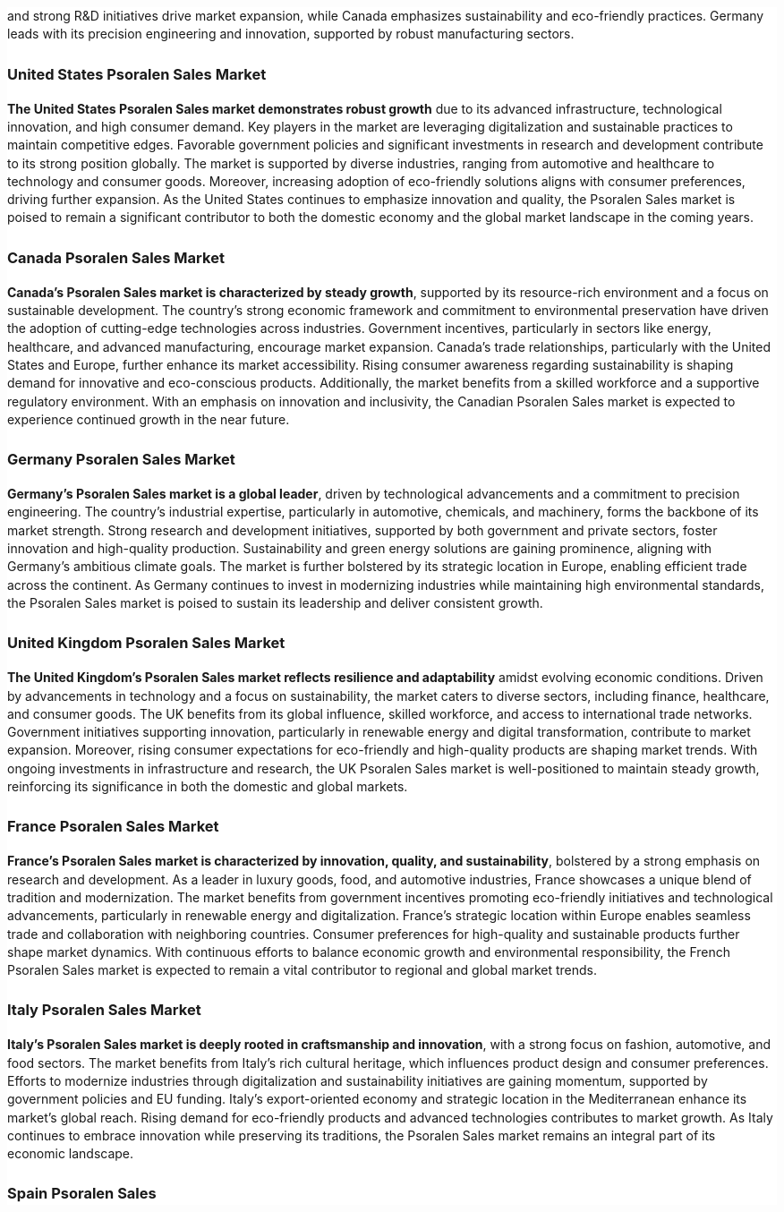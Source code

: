 and strong R&amp;D initiatives drive market expansion, while Canada emphasizes sustainability and eco-friendly practices. Germany leads with its precision engineering and innovation, supported by robust manufacturing sectors.</span></em></p></blockquote><h3><strong>United States Psoralen Sales Market</strong></h3><p><strong>The United States Psoralen Sales market demonstrates robust growth</strong> due to its advanced infrastructure, technological innovation, and high consumer demand. Key players in the market are leveraging digitalization and sustainable practices to maintain competitive edges. Favorable government policies and significant investments in research and development contribute to its strong position globally. The market is supported by diverse industries, ranging from automotive and healthcare to technology and consumer goods. Moreover, increasing adoption of eco-friendly solutions aligns with consumer preferences, driving further expansion. As the United States continues to emphasize innovation and quality, the Psoralen Sales market is poised to remain a significant contributor to both the domestic economy and the global market landscape in the coming years.</p><h3><strong>Canada Psoralen Sales Market</strong></h3><p><strong>Canada&rsquo;s Psoralen Sales market is characterized by steady growth</strong>, supported by its resource-rich environment and a focus on sustainable development. The country&rsquo;s strong economic framework and commitment to environmental preservation have driven the adoption of cutting-edge technologies across industries. Government incentives, particularly in sectors like energy, healthcare, and advanced manufacturing, encourage market expansion. Canada&rsquo;s trade relationships, particularly with the United States and Europe, further enhance its market accessibility. Rising consumer awareness regarding sustainability is shaping demand for innovative and eco-conscious products. Additionally, the market benefits from a skilled workforce and a supportive regulatory environment. With an emphasis on innovation and inclusivity, the Canadian Psoralen Sales market is expected to experience continued growth in the near future.</p><h3><strong>Germany Psoralen Sales Market</strong></h3><p><strong>Germany&rsquo;s Psoralen Sales market is a global leader</strong>, driven by technological advancements and a commitment to precision engineering. The country&rsquo;s industrial expertise, particularly in automotive, chemicals, and machinery, forms the backbone of its market strength. Strong research and development initiatives, supported by both government and private sectors, foster innovation and high-quality production. Sustainability and green energy solutions are gaining prominence, aligning with Germany&rsquo;s ambitious climate goals. The market is further bolstered by its strategic location in Europe, enabling efficient trade across the continent. As Germany continues to invest in modernizing industries while maintaining high environmental standards, the Psoralen Sales market is poised to sustain its leadership and deliver consistent growth.</p><h3><strong>United Kingdom Psoralen Sales Market</strong></h3><p><strong>The United Kingdom&rsquo;s Psoralen Sales market reflects resilience and adaptability</strong> amidst evolving economic conditions. Driven by advancements in technology and a focus on sustainability, the market caters to diverse sectors, including finance, healthcare, and consumer goods. The UK benefits from its global influence, skilled workforce, and access to international trade networks. Government initiatives supporting innovation, particularly in renewable energy and digital transformation, contribute to market expansion. Moreover, rising consumer expectations for eco-friendly and high-quality products are shaping market trends. With ongoing investments in infrastructure and research, the UK Psoralen Sales market is well-positioned to maintain steady growth, reinforcing its significance in both the domestic and global markets.</p><h3><strong>France Psoralen Sales Market</strong></h3><p><strong>France&rsquo;s Psoralen Sales market is characterized by innovation, quality, and sustainability</strong>, bolstered by a strong emphasis on research and development. As a leader in luxury goods, food, and automotive industries, France showcases a unique blend of tradition and modernization. The market benefits from government incentives promoting eco-friendly initiatives and technological advancements, particularly in renewable energy and digitalization. France&rsquo;s strategic location within Europe enables seamless trade and collaboration with neighboring countries. Consumer preferences for high-quality and sustainable products further shape market dynamics. With continuous efforts to balance economic growth and environmental responsibility, the French Psoralen Sales market is expected to remain a vital contributor to regional and global market trends.</p><h3><strong>Italy Psoralen Sales Market</strong></h3><p><strong>Italy&rsquo;s Psoralen Sales market is deeply rooted in craftsmanship and innovation</strong>, with a strong focus on fashion, automotive, and food sectors. The market benefits from Italy&rsquo;s rich cultural heritage, which influences product design and consumer preferences. Efforts to modernize industries through digitalization and sustainability initiatives are gaining momentum, supported by government policies and EU funding. Italy&rsquo;s export-oriented economy and strategic location in the Mediterranean enhance its market&rsquo;s global reach. Rising demand for eco-friendly products and advanced technologies contributes to market growth. As Italy continues to embrace innovation while preserving its traditions, the Psoralen Sales market remains an integral part of its economic landscape.</p><h3><strong>Spain Psoralen Sales